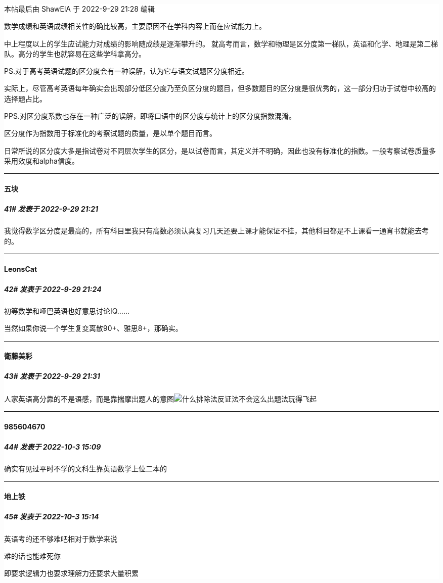  本帖最后由 ShawElA 于 2022-9-29 21:28 编辑 

数学成绩和英语成绩相关性的确比较高，主要原因不在学科内容上而在应试能力上。

中上程度以上的学生应试能力对成绩的影响随成绩是逐渐攀升的。
就高考而言，数学和物理是区分度第一梯队，英语和化学、地理是第二梯队。高分的学生也就容易在这些学科拿高分。

PS.对于高考英语试题的区分度会有一种误解，认为它与语文试题区分度相近。

实际上，尽管高考英语每年确实会出现部分低区分度乃至负区分度的题目，但多数题目的区分度是很优秀的，这一部分归功于试卷中较高的选择题占比。

PPS.对区分度系数也存在一种广泛的误解，即将口语中的区分度与统计上的区分度指数混淆。

区分度作为指数用于标准化的考察试题的质量，是以单个题目而言。

日常所说的区分度大多是指试卷对不同层次学生的区分，是以试卷而言，其定义并不明确，因此也没有标准化的指数。一般考察试卷质量多采用效度和alpha信度。

*****

####  五块  
##### 41#       发表于 2022-9-29 21:21

我觉得数学区分度是最高的，所有科目里我只有高数必须认真复习几天还要上课才能保证不挂，其他科目都是不上课看一通宵书就能去考的。

*****

####  LeonsCat  
##### 42#       发表于 2022-9-29 21:24

初等数学和哑巴英语也好意思讨论IQ……

当然如果你说一个学生复变离散90+、雅思8+，那确实。

*****

####  衛藤美彩  
##### 43#       发表于 2022-9-29 21:31

人家英语高分靠的不是语感，而是靠揣摩出题人的意图<img src="https://static.saraba1st.com/image/smiley/face2017/009.gif" referrerpolicy="no-referrer">什么排除法反证法不会这么出题法玩得飞起 

*****

####  985604670  
##### 44#       发表于 2022-10-3 15:09

确实有见过平时不学的文科生靠英语数学上位二本的

*****

####  地上铁  
##### 45#       发表于 2022-10-3 15:14

英语考的还不够难吧相对于数学来说

难的话也能难死你

即要求逻辑力也要求理解力还要求大量积累
